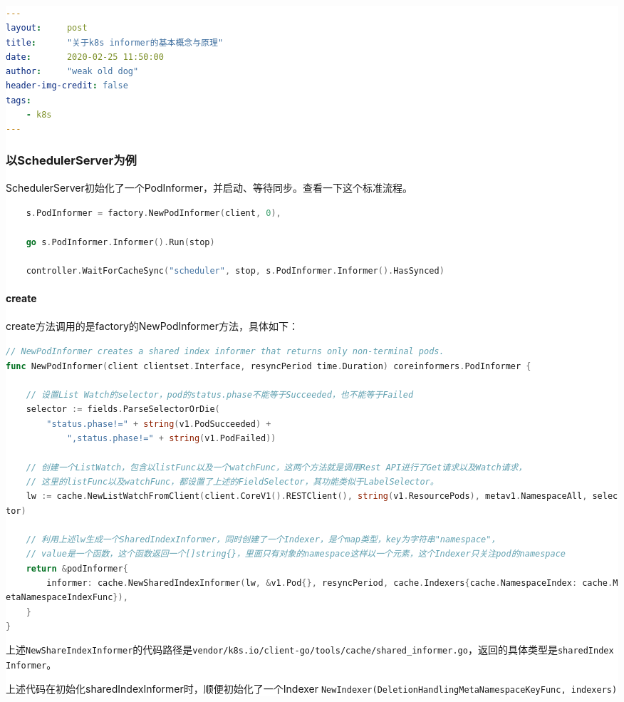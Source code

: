 ```yaml
---
layout:     post
title:      "关于k8s informer的基本概念与原理"
date:       2020-02-25 11:50:00
author:     "weak old dog"
header-img-credit: false
tags:
    - k8s
---
```


### 以SchedulerServer为例
SchedulerServer初始化了一个PodInformer，并启动、等待同步。查看一下这个标准流程。
```go
	s.PodInformer = factory.NewPodInformer(client, 0),

	go s.PodInformer.Informer().Run(stop)

	controller.WaitForCacheSync("scheduler", stop, s.PodInformer.Informer().HasSynced)
```

#### create
create方法调用的是factory的NewPodInformer方法，具体如下：
```go
// NewPodInformer creates a shared index informer that returns only non-terminal pods.
func NewPodInformer(client clientset.Interface, resyncPeriod time.Duration) coreinformers.PodInformer {
	
	// 设置List Watch的selector，pod的status.phase不能等于Succeeded，也不能等于Failed
	selector := fields.ParseSelectorOrDie(
		"status.phase!=" + string(v1.PodSucceeded) +
			",status.phase!=" + string(v1.PodFailed))

	// 创建一个ListWatch，包含以listFunc以及一个watchFunc，这两个方法就是调用Rest API进行了Get请求以及Watch请求，
	// 这里的listFunc以及watchFunc，都设置了上述的FieldSelector，其功能类似于LabelSelector。
	lw := cache.NewListWatchFromClient(client.CoreV1().RESTClient(), string(v1.ResourcePods), metav1.NamespaceAll, selector)

	// 利用上述lw生成一个SharedIndexInformer，同时创建了一个Indexer，是个map类型，key为字符串"namespace"，
	// value是一个函数，这个函数返回一个[]string{}，里面只有对象的namespace这样以一个元素，这个Indexer只关注pod的namespace
	return &podInformer{
		informer: cache.NewSharedIndexInformer(lw, &v1.Pod{}, resyncPeriod, cache.Indexers{cache.NamespaceIndex: cache.MetaNamespaceIndexFunc}),
	}
}
```
上述`NewShareIndexInformer`的代码路径是`vendor/k8s.io/client-go/tools/cache/shared_informer.go`，返回的具体类型是`sharedIndexInformer`。

上述代码在初始化sharedIndexInformer时，顺便初始化了一个Indexer `NewIndexer(DeletionHandlingMetaNamespaceKeyFunc, indexers)`
